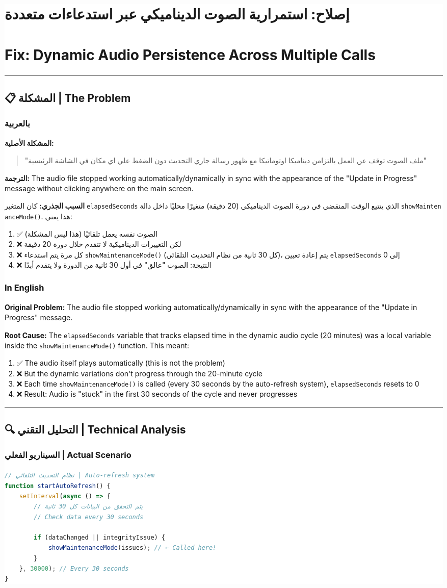 # إصلاح: استمرارية الصوت الديناميكي عبر استدعاءات متعددة
# Fix: Dynamic Audio Persistence Across Multiple Calls

---

## 📋 المشكلة | The Problem

### بالعربية

**المشكلة الأصلية:**
> "ملف الصوت توقف عن العمل بالتزامن ديناميكا اوتوماتيكا مع ظهور رسالة جاري التحديث دون الضغط علي اي مكان في الشاشة الرئيسية"

**الترجمة:**
The audio file stopped working automatically/dynamically in sync with the appearance of the "Update in Progress" message without clicking anywhere on the main screen.

**السبب الجذري:**
كان المتغير `elapsedSeconds` الذي يتتبع الوقت المنقضي في دورة الصوت الديناميكي (20 دقيقة) متغيرًا محليًا داخل دالة `showMaintenanceMode()`. هذا يعني:

1. ✅ الصوت نفسه يعمل تلقائيًا (هذا ليس المشكلة)
2. ❌ لكن التغييرات الديناميكية لا تتقدم خلال دورة 20 دقيقة
3. ❌ كل مرة يتم استدعاء `showMaintenanceMode()` (كل 30 ثانية من نظام التحديث التلقائي)، يتم إعادة تعيين `elapsedSeconds` إلى 0
4. ❌ النتيجة: الصوت "عالق" في أول 30 ثانية من الدورة ولا يتقدم أبدًا

### In English

**Original Problem:**
The audio file stopped working automatically/dynamically in sync with the appearance of the "Update in Progress" message.

**Root Cause:**
The `elapsedSeconds` variable that tracks elapsed time in the dynamic audio cycle (20 minutes) was a local variable inside the `showMaintenanceMode()` function. This meant:

1. ✅ The audio itself plays automatically (this is not the problem)
2. ❌ But the dynamic variations don't progress through the 20-minute cycle
3. ❌ Each time `showMaintenanceMode()` is called (every 30 seconds by the auto-refresh system), `elapsedSeconds` resets to 0
4. ❌ Result: Audio is "stuck" in the first 30 seconds of the cycle and never progresses

---

## 🔍 التحليل التقني | Technical Analysis

### السيناريو الفعلي | Actual Scenario

```javascript
// نظام التحديث التلقائي | Auto-refresh system
function startAutoRefresh() {
    setInterval(async () => {
        // يتم التحقق من البيانات كل 30 ثانية
        // Check data every 30 seconds
        
        if (dataChanged || integrityIssue) {
            showMaintenanceMode(issues); // ← Called here!
        }
    }, 30000); // Every 30 seconds
}
```
